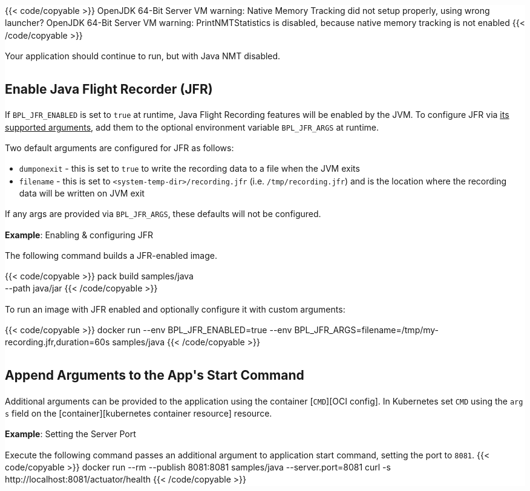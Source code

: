 
{{< code/copyable >}}
OpenJDK 64-Bit Server VM warning: Native Memory Tracking did not setup properly, using wrong launcher?
OpenJDK 64-Bit Server VM warning: PrintNMTStatistics is disabled, because native memory tracking is not enabled
{{< /code/copyable >}}


Your application should continue to run, but with Java NMT disabled.

## Enable Java Flight Recorder (JFR)

If `BPL_JFR_ENABLED` is set to `true` at runtime, Java Flight Recording features will be enabled by the JVM. To configure JFR via [its supported arguments](https://docs.oracle.com/javacomponents/jmc-5-4/jfr-runtime-guide/run.htm#JFRUH178), add them to the optional environment variable `BPL_JFR_ARGS` at runtime.

Two default arguments are configured for JFR as follows:

* `dumponexit` - this is set to `true` to write the recording data to a file when the JVM exits
* `filename` - this is set to `<system-temp-dir>/recording.jfr` (i.e. `/tmp/recording.jfr`) and is the location where the recording data will be written on JVM exit

If any args are provided via `BPL_JFR_ARGS`, these defaults will not be configured.

**Example**: Enabling & configuring JFR

The following command builds a JFR-enabled image.

{{< code/copyable >}}
pack build samples/java \
  --path java/jar
{{< /code/copyable >}}

To run an image with JFR enabled and optionally configure it with custom arguments:

{{< code/copyable >}}
docker run --env BPL_JFR_ENABLED=true --env BPL_JFR_ARGS=filename=/tmp/my-recording.jfr,duration=60s samples/java
{{< /code/copyable >}}

## Append Arguments to the App's Start Command

Additional arguments can be provided to the application using the container [`CMD`][OCI config]. In Kubernetes set `CMD` using the `args` field on the [container][kubernetes container resource] resource.

**Example**: Setting the Server Port

Execute the following command passes an additional argument to application start command, setting the port to `8081`.
{{< code/copyable >}}
docker run --rm --publish 8081:8081 samples/java --server.port=8081
curl -s http://localhost:8081/actuator/health
{{< /code/copyable >}}
